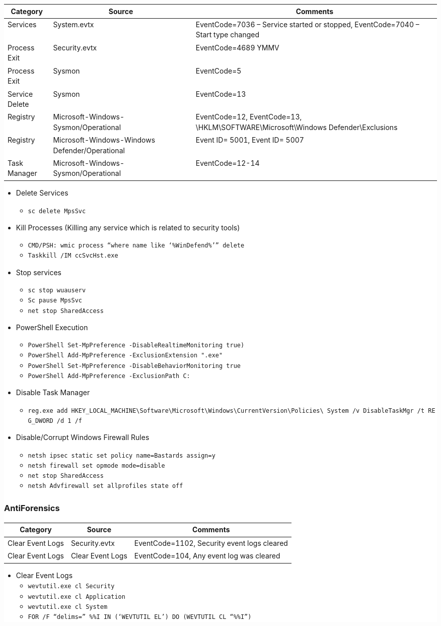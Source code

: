 | Category   | Source | Comments |
| -------- | ---------- |---------- |
| Services | System.evtx | EventCode=7036 – Service started or stopped, EventCode=7040 – Start type changed |
| Process Exit | Security.evtx | EventCode=4689 YMMV |
| Process Exit | Sysmon | EventCode=5 |
| Service Delete | Sysmon | EventCode=13 |
| Registry | Microsoft-Windows-Sysmon/Operational | EventCode=12, EventCode=13, \HKLM\SOFTWARE\Microsoft\Windows Defender\Exclusions |
| Registry | Microsoft-Windows-Windows Defender/Operational | Event ID= 5001, Event ID= 5007 |
| Task Manager | Microsoft-Windows-Sysmon/Operational | EventCode=12-14 |

- Delete Services
  - ```sc delete MpsSvc```

- Kill Processes (Killing any service which is related to security tools)
  - ```CMD/PSH: wmic process “where name like ‘%WinDefend%’” delete```
  - ```Taskkill /IM ccSvcHst.exe ```

- Stop services
  - ```sc stop wuauserv```
  - ```Sc pause MpsSvc```
  - ```net stop SharedAccess```

- PowerShell Execution
  - ```PowerShell Set-MpPreference -DisableRealtimeMonitoring true)```
  - ```PowerShell Add-MpPreference -ExclusionExtension ".exe"```
  - ```PowerShell Set-MpPreference -DisableBehaviorMonitoring true```
  - ```PowerShell Add-MpPreference -ExclusionPath C:```

- Disable Task Manager
  - ```reg.exe add HKEY_LOCAL_MACHINE\Software\Microsoft\Windows\CurrentVersion\Policies\ System /v DisableTaskMgr /t REG_DWORD /d 1 /f```
- Disable/Corrupt Windows Firewall Rules
  - ```netsh ipsec static set policy name=Bastards assign=y```
  - ```netsh firewall set opmode mode=disable```
  - ```net stop SharedAccess```
  - ```netsh Advfirewall set allprofiles state off```
  
### AntiForensics

| Category   | Source | Comments |
| -------- | ---------- |---------- |
| Clear Event Logs | Security.evtx | EventCode=1102, Security event logs cleared |
| Clear Event Logs | Clear Event Logs | EventCode=104, Any event log was cleared |

- Clear Event Logs
  - ```wevtutil.exe cl Security```
  - ```wevtutil.exe cl Application```
  - ```wevtutil.exe cl System```
  - ```FOR /F “delims=” %%I IN (‘WEVTUTIL EL’) DO (WEVTUTIL CL “%%I”)```
  